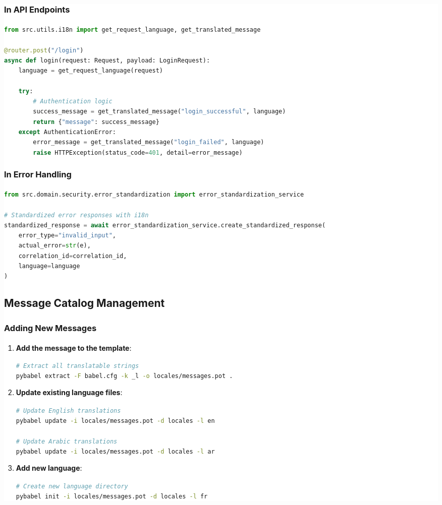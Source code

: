 ### In API Endpoints

```python
from src.utils.i18n import get_request_language, get_translated_message

@router.post("/login")
async def login(request: Request, payload: LoginRequest):
    language = get_request_language(request)
    
    try:
        # Authentication logic
        success_message = get_translated_message("login_successful", language)
        return {"message": success_message}
    except AuthenticationError:
        error_message = get_translated_message("login_failed", language)
        raise HTTPException(status_code=401, detail=error_message)
```

### In Error Handling

```python
from src.domain.security.error_standardization import error_standardization_service

# Standardized error responses with i18n
standardized_response = await error_standardization_service.create_standardized_response(
    error_type="invalid_input",
    actual_error=str(e),
    correlation_id=correlation_id,
    language=language
)
```

## Message Catalog Management

### Adding New Messages

1. **Add the message to the template**:
   ```bash
   # Extract all translatable strings
   pybabel extract -F babel.cfg -k _l -o locales/messages.pot .
   ```

2. **Update existing language files**:
   ```bash
   # Update English translations
   pybabel update -i locales/messages.pot -d locales -l en
   
   # Update Arabic translations
   pybabel update -i locales/messages.pot -d locales -l ar
   ```

3. **Add new language**:
   ```bash
   # Create new language directory
   pybabel init -i locales/messages.pot -d locales -l fr
   ```
